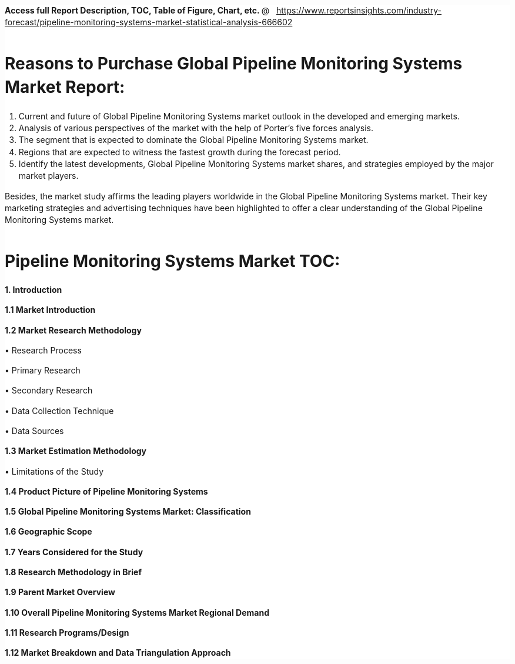 <strong>Access full Report Description, TOC, Table of Figure, Chart, etc. </strong>@   <a href=https://www.reportsinsights.com/industry-forecast/pipeline-monitoring-systems-market-statistical-analysis-666602 style=color:#0000ff;>https://www.reportsinsights.com/industry-forecast/pipeline-monitoring-systems-market-statistical-analysis-666602</a>

# <strong>Reasons to Purchase Global Pipeline Monitoring Systems Market Report:</strong>
1. Current and future of Global Pipeline Monitoring Systems market outlook in the developed and emerging markets.
2. Analysis of various perspectives of the market with the help of Porter’s five forces analysis.
3. The segment that is expected to dominate the Global Pipeline Monitoring Systems market.
4. Regions that are expected to witness the fastest growth during the forecast period.
5. Identify the latest developments, Global Pipeline Monitoring Systems market shares, and strategies employed by the major market players.

Besides, the market study affirms the leading players worldwide in the Global Pipeline Monitoring Systems market. Their key marketing strategies and advertising techniques have been highlighted to offer a clear understanding of the Global Pipeline Monitoring Systems market.

# <strong>Pipeline Monitoring Systems Market TOC:</strong>

<strong>1. Introduction</strong>

<strong>1.1 Market Introduction</strong>

<strong>1.2 Market Research Methodology</strong>

• Research Process

• Primary Research

• Secondary Research

• Data Collection Technique

• Data Sources

<strong>1.3 Market Estimation Methodology</strong>

• Limitations of the Study

<strong>1.4 Product Picture of Pipeline Monitoring Systems</strong>

<strong>1.5 Global Pipeline Monitoring Systems Market: Classification</strong>

<strong>1.6 Geographic Scope</strong>

<strong>1.7 Years Considered for the Study</strong>

<strong>1.8 Research Methodology in Brief</strong>

<strong>1.9 Parent Market Overview</strong>

<strong>1.10 Overall Pipeline Monitoring Systems Market Regional Demand</strong>

<strong>1.11 Research Programs/Design</strong>

<strong>1.12 Market Breakdown and Data Triangulation Approach</strong>
